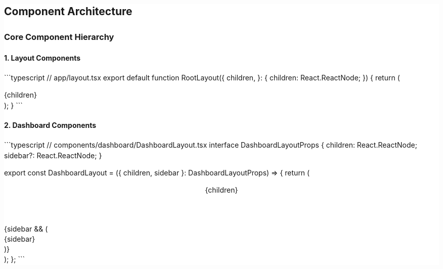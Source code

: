 
## Component Architecture

### Core Component Hierarchy

#### 1. Layout Components
\`\`\`typescript
// app/layout.tsx
export default function RootLayout({
  children,
}: {
  children: React.ReactNode;
}) {
  return (
    <html lang="en">
      <body className={inter.className}>
        <WalletProvider>
          <ThemeProvider>
            <Navbar />
            <main className="min-h-screen">
              {children}
            </main>
            <Footer />
            <Toaster />
          </ThemeProvider>
        </WalletProvider>
      </body>
    </html>
  );
}
\`\`\`

#### 2. Dashboard Components
\`\`\`typescript
// components/dashboard/DashboardLayout.tsx
interface DashboardLayoutProps {
  children: React.ReactNode;
  sidebar?: React.ReactNode;
}

export const DashboardLayout = ({ children, sidebar }: DashboardLayoutProps) => {
  return (
    <div className="flex h-screen bg-gray-50">
      <Sidebar />
      <div className="flex-1 flex flex-col overflow-hidden">
        <Header />
        <main className="flex-1 overflow-x-hidden overflow-y-auto">
          <div className="container mx-auto px-6 py-8">
            {children}
          </div>
        </main>
      </div>
      {sidebar && (
        <div className="w-80 bg-white border-l border-gray-200">
          {sidebar}
        </div>
      )}
    </div>
  );
};
\`\`\`
